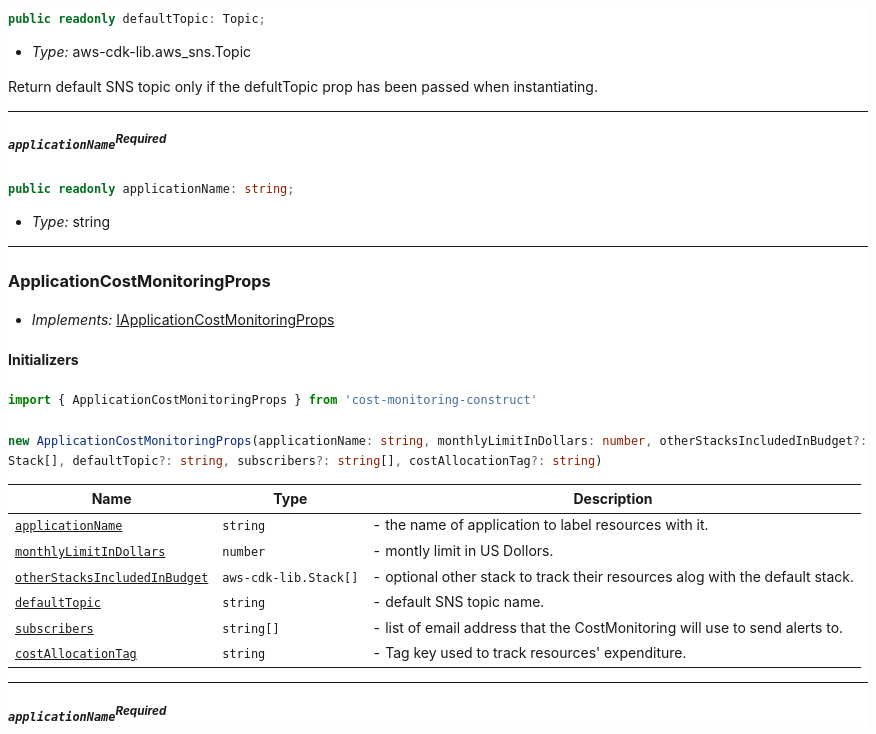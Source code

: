 ```typescript
public readonly defaultTopic: Topic;
```

- *Type:* aws-cdk-lib.aws_sns.Topic

Return default SNS topic only if the defultTopic prop has been passed when instantiating.

---

##### `applicationName`<sup>Required</sup> <a name="applicationName" id="cost-monitoring-construct.ApplicationCostMonitoring.property.applicationName"></a>

```typescript
public readonly applicationName: string;
```

- *Type:* string

---


### ApplicationCostMonitoringProps <a name="ApplicationCostMonitoringProps" id="cost-monitoring-construct.ApplicationCostMonitoringProps"></a>

- *Implements:* <a href="#cost-monitoring-construct.IApplicationCostMonitoringProps">IApplicationCostMonitoringProps</a>

#### Initializers <a name="Initializers" id="cost-monitoring-construct.ApplicationCostMonitoringProps.Initializer"></a>

```typescript
import { ApplicationCostMonitoringProps } from 'cost-monitoring-construct'

new ApplicationCostMonitoringProps(applicationName: string, monthlyLimitInDollars: number, otherStacksIncludedInBudget?: Stack[], defaultTopic?: string, subscribers?: string[], costAllocationTag?: string)
```

| **Name** | **Type** | **Description** |
| --- | --- | --- |
| <code><a href="#cost-monitoring-construct.ApplicationCostMonitoringProps.Initializer.parameter.applicationName">applicationName</a></code> | <code>string</code> | - the name of application to label resources with it. |
| <code><a href="#cost-monitoring-construct.ApplicationCostMonitoringProps.Initializer.parameter.monthlyLimitInDollars">monthlyLimitInDollars</a></code> | <code>number</code> | - montly limit in US Dollors. |
| <code><a href="#cost-monitoring-construct.ApplicationCostMonitoringProps.Initializer.parameter.otherStacksIncludedInBudget">otherStacksIncludedInBudget</a></code> | <code>aws-cdk-lib.Stack[]</code> | - optional other stack to track their resources alog with the default stack. |
| <code><a href="#cost-monitoring-construct.ApplicationCostMonitoringProps.Initializer.parameter.defaultTopic">defaultTopic</a></code> | <code>string</code> | - default SNS topic name. |
| <code><a href="#cost-monitoring-construct.ApplicationCostMonitoringProps.Initializer.parameter.subscribers">subscribers</a></code> | <code>string[]</code> | - list of email address that the CostMonitoring will use to send alerts to. |
| <code><a href="#cost-monitoring-construct.ApplicationCostMonitoringProps.Initializer.parameter.costAllocationTag">costAllocationTag</a></code> | <code>string</code> | - Tag key used to track resources' expenditure. |

---

##### `applicationName`<sup>Required</sup> <a name="applicationName" id="cost-monitoring-construct.ApplicationCostMonitoringProps.Initializer.parameter.applicationName"></a>
